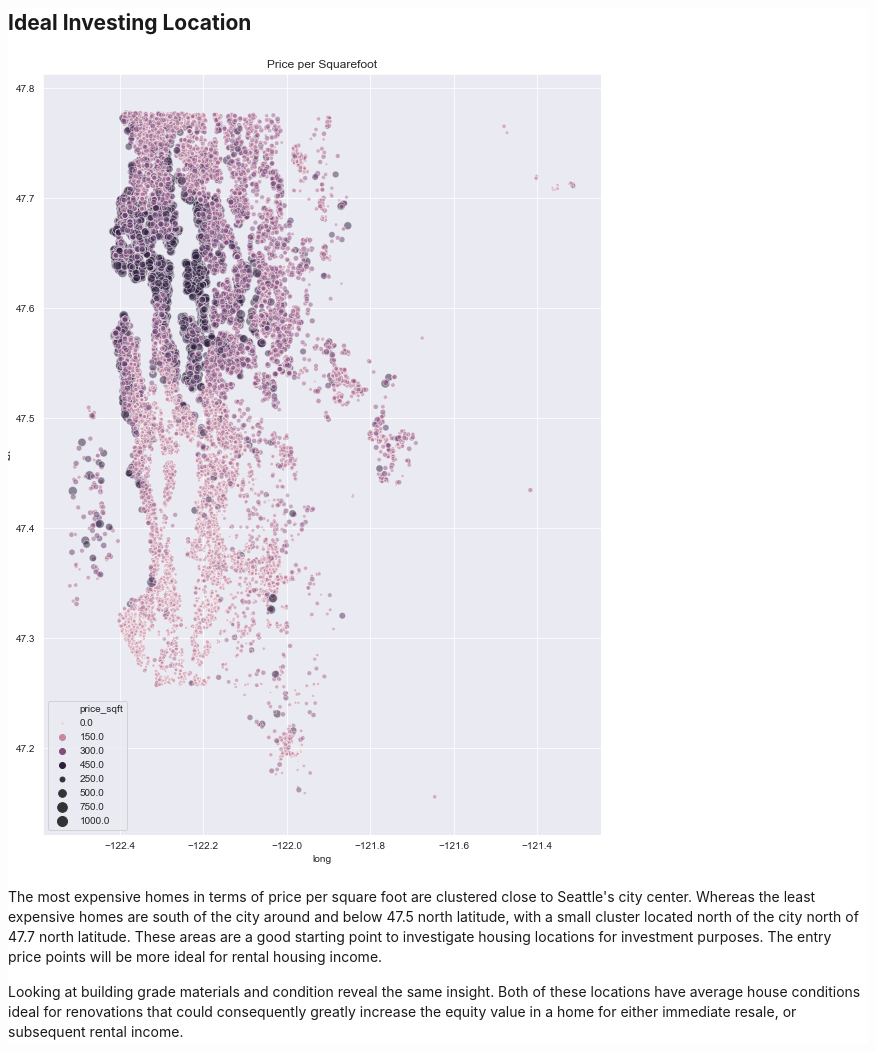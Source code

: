 ## Ideal Investing Location

![](./Images/Price_sqft.PNG)

The most expensive homes in terms of price per square foot are clustered close to Seattle's city center. Whereas the least expensive homes are south of the city around and below 47.5 north latitude, with a small cluster located north of the city north of 47.7 north latitude. These areas are a good starting point to investigate housing locations for investment purposes. The entry price points will be more ideal for rental housing income.

Looking at building grade materials and condition reveal the same insight. Both of these locations have average house conditions ideal for renovations that could consequently greatly increase the equity value in a home for either immediate resale, or subsequent rental income.
